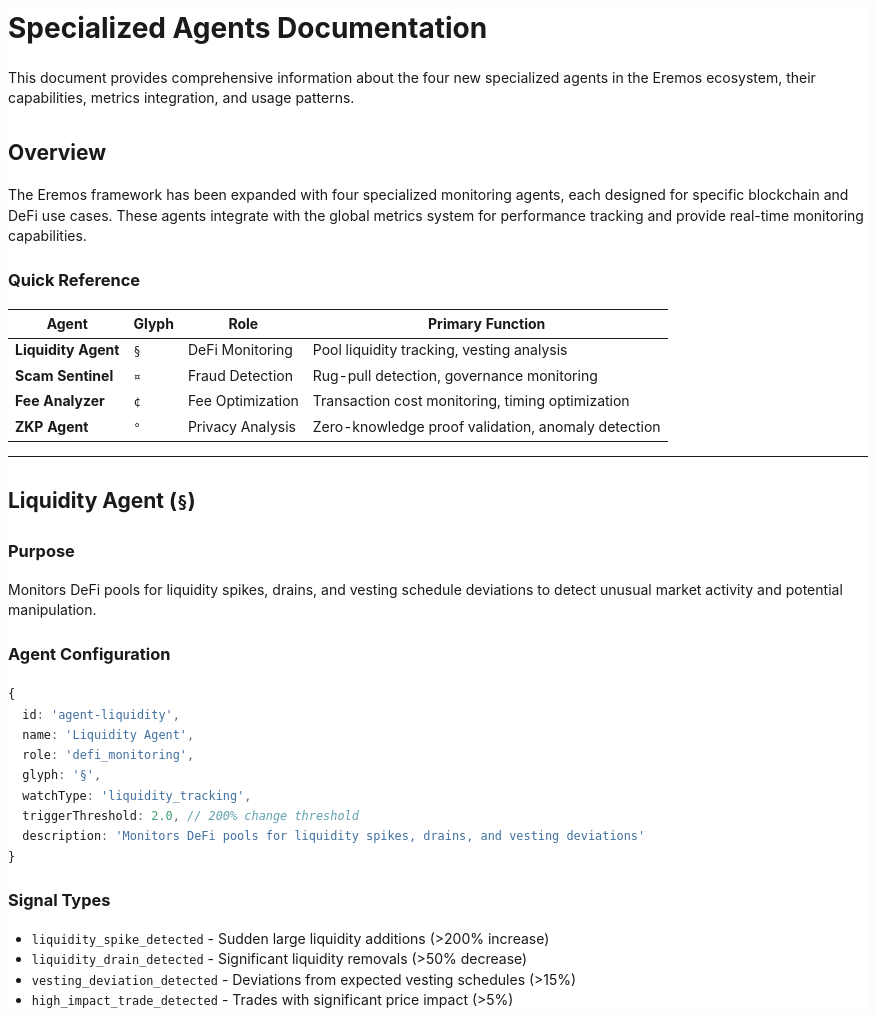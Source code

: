 # Specialized Agents Documentation

This document provides comprehensive information about the four new specialized agents in the Eremos ecosystem, their capabilities, metrics integration, and usage patterns.

## Overview

The Eremos framework has been expanded with four specialized monitoring agents, each designed for specific blockchain and DeFi use cases. These agents integrate with the global metrics system for performance tracking and provide real-time monitoring capabilities.

### Quick Reference

| Agent | Glyph | Role | Primary Function |
|-------|-------|------|------------------|
| **Liquidity Agent** | `§` | DeFi Monitoring | Pool liquidity tracking, vesting analysis |
| **Scam Sentinel** | `¤` | Fraud Detection | Rug-pull detection, governance monitoring |
| **Fee Analyzer** | `¢` | Fee Optimization | Transaction cost monitoring, timing optimization |
| **ZKP Agent** | `°` | Privacy Analysis | Zero-knowledge proof validation, anomaly detection |

---

## Liquidity Agent (`§`)

### Purpose
Monitors DeFi pools for liquidity spikes, drains, and vesting schedule deviations to detect unusual market activity and potential manipulation.

### Agent Configuration
```typescript
{
  id: 'agent-liquidity',
  name: 'Liquidity Agent',
  role: 'defi_monitoring',
  glyph: '§',
  watchType: 'liquidity_tracking',
  triggerThreshold: 2.0, // 200% change threshold
  description: 'Monitors DeFi pools for liquidity spikes, drains, and vesting deviations'
}
```

### Signal Types
- `liquidity_spike_detected` - Sudden large liquidity additions (>200% increase)
- `liquidity_drain_detected` - Significant liquidity removals (>50% decrease)
- `vesting_deviation_detected` - Deviations from expected vesting schedules (>15%)
- `high_impact_trade_detected` - Trades with significant price impact (>5%)
